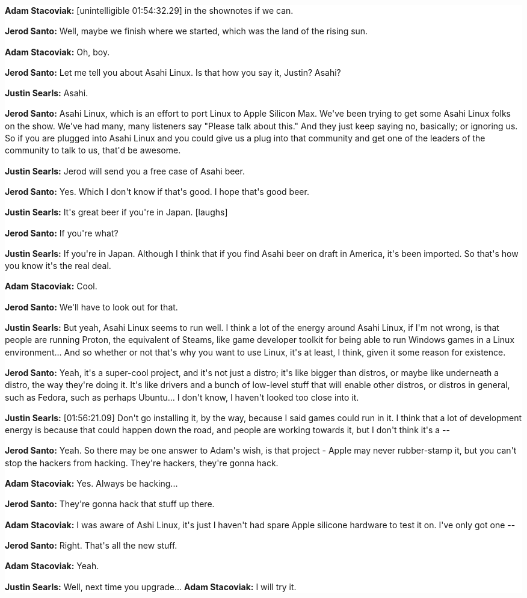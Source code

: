 **Adam Stacoviak:** \[unintelligible 01:54:32.29\] in the shownotes if we can.

**Jerod Santo:** Well, maybe we finish where we started, which was the land of the rising sun.

**Adam Stacoviak:** Oh, boy.

**Jerod Santo:** Let me tell you about Asahi Linux. Is that how you say it, Justin? Asahi?

**Justin Searls:** Asahi.

**Jerod Santo:** Asahi Linux, which is an effort to port Linux to Apple Silicon Max. We've been trying to get some Asahi Linux folks on the show. We've had many, many listeners say "Please talk about this." And they just keep saying no, basically; or ignoring us. So if you are plugged into Asahi Linux and you could give us a plug into that community and get one of the leaders of the community to talk to us, that'd be awesome.

**Justin Searls:** Jerod will send you a free case of Asahi beer.

**Jerod Santo:** Yes. Which I don't know if that's good. I hope that's good beer.

**Justin Searls:** It's great beer if you're in Japan. \[laughs\]

**Jerod Santo:** If you're what?

**Justin Searls:** If you're in Japan. Although I think that if you find Asahi beer on draft in America, it's been imported. So that's how you know it's the real deal.

**Adam Stacoviak:** Cool.

**Jerod Santo:** We'll have to look out for that.

**Justin Searls:** But yeah, Asahi Linux seems to run well. I think a lot of the energy around Asahi Linux, if I'm not wrong, is that people are running Proton, the equivalent of Steams, like game developer toolkit for being able to run Windows games in a Linux environment... And so whether or not that's why you want to use Linux, it's at least, I think, given it some reason for existence.

**Jerod Santo:** Yeah, it's a super-cool project, and it's not just a distro; it's like bigger than distros, or maybe like underneath a distro, the way they're doing it. It's like drivers and a bunch of low-level stuff that will enable other distros, or distros in general, such as Fedora, such as perhaps Ubuntu... I don't know, I haven't looked too close into it.

**Justin Searls:** \[01:56:21.09\] Don't go installing it, by the way, because I said games could run in it. I think that a lot of development energy is because that could happen down the road, and people are working towards it, but I don't think it's a --

**Jerod Santo:** Yeah. So there may be one answer to Adam's wish, is that project - Apple may never rubber-stamp it, but you can't stop the hackers from hacking. They're hackers, they're gonna hack.

**Adam Stacoviak:** Yes. Always be hacking...

**Jerod Santo:** They're gonna hack that stuff up there.

**Adam Stacoviak:** I was aware of Ashi Linux, it's just I haven't had spare Apple silicone hardware to test it on. I've only got one --

**Jerod Santo:** Right. That's all the new stuff.

**Adam Stacoviak:** Yeah.

**Justin Searls:** Well, next time you upgrade...
**Adam Stacoviak:** I will try it.
